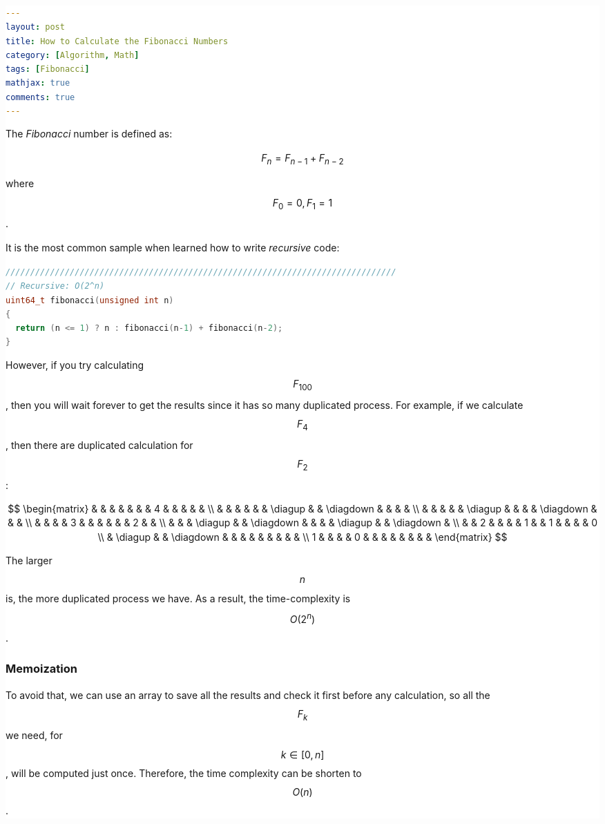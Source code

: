 ```yaml
---
layout: post
title: How to Calculate the Fibonacci Numbers
category: [Algorithm, Math]
tags: [Fibonacci]
mathjax: true
comments: true
---
```

The _Fibonacci_ number is defined as:

$$
F_n = F_{n-1} + F_{n-2}
$$

where $$F_0 = 0, F_1 = 1$$.

It is the most common sample when learned how to write _recursive_ code:
```cpp
///////////////////////////////////////////////////////////////////////////////
// Recursive: O(2^n)
uint64_t fibonacci(unsigned int n)
{
  return (n <= 1) ? n : fibonacci(n-1) + fibonacci(n-2);
}
```
However, if you try calculating $$F_{100}$$,
then you will wait forever to get the results
since it has so many duplicated process.
For example, if we calculate $$F_4$$,
then there are duplicated calculation for $$F_2$$:

$$
\begin{matrix}
 & & & & & & & 4 & & & & & \\
 & & & & & & \diagup & & \diagdown & & & & \\
 & & & & & \diagup & & & & \diagdown & & & \\
 & & & & 3 & & & & & & 2 & & \\
 & & & \diagup & & \diagdown & & & & \diagup & & \diagdown & \\
 & & 2 & & & & 1 & & 1 & & & & 0 \\
 & \diagup & & \diagdown & & & & & & & & & \\
 1 & & & & 0 & & & & & & & &
\end{matrix}
$$

The larger $$n$$ is, the more duplicated process we have.
As a result, the time-complexity is $$O(2^n)$$.

### Memoization

To avoid that, we can use an array to save all the results
and check it first before any calculation,
so all the $$F_k$$ we need, for $$k \in [0, n]$$,
will be computed just once.
Therefore, the time complexity can be shorten to $$O(n)$$.


[gist]: https://gist.github.com/ChunMinChang/b6325c148e8aff15b6e72dcac0aa904e "Ways to calculate Fibonacci"